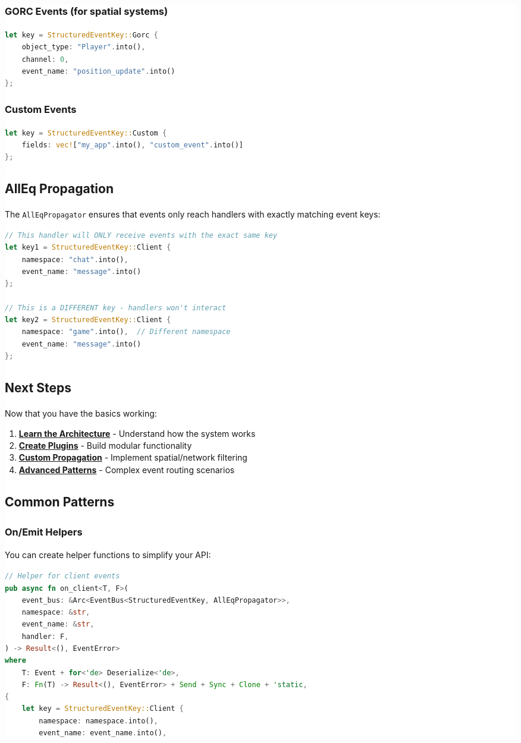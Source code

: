 ### GORC Events (for spatial systems)
```rust
let key = StructuredEventKey::Gorc { 
    object_type: "Player".into(),
    channel: 0,
    event_name: "position_update".into() 
};
```

### Custom Events
```rust
let key = StructuredEventKey::Custom { 
    fields: vec!["my_app".into(), "custom_event".into()] 
};
```

## AllEq Propagation

The `AllEqPropagator` ensures that events only reach handlers with exactly matching event keys:

```rust
// This handler will ONLY receive events with the exact same key
let key1 = StructuredEventKey::Client { 
    namespace: "chat".into(), 
    event_name: "message".into() 
};

// This is a DIFFERENT key - handlers won't interact
let key2 = StructuredEventKey::Client { 
    namespace: "game".into(),  // Different namespace
    event_name: "message".into() 
};
```

## Next Steps

Now that you have the basics working:

1. **[Learn the Architecture](architecture.md)** - Understand how the system works
2. **[Create Plugins](plugin-development.md)** - Build modular functionality  
3. **[Custom Propagation](event-propagation.md)** - Implement spatial/network filtering
4. **[Advanced Patterns](advanced-usage.md)** - Complex event routing scenarios

## Common Patterns

### On/Emit Helpers

You can create helper functions to simplify your API:

```rust
// Helper for client events
pub async fn on_client<T, F>(
    event_bus: &Arc<EventBus<StructuredEventKey, AllEqPropagator>>,
    namespace: &str,
    event_name: &str,
    handler: F,
) -> Result<(), EventError>
where
    T: Event + for<'de> Deserialize<'de>,
    F: Fn(T) -> Result<(), EventError> + Send + Sync + Clone + 'static,
{
    let key = StructuredEventKey::Client {
        namespace: namespace.into(),
        event_name: event_name.into(),
```